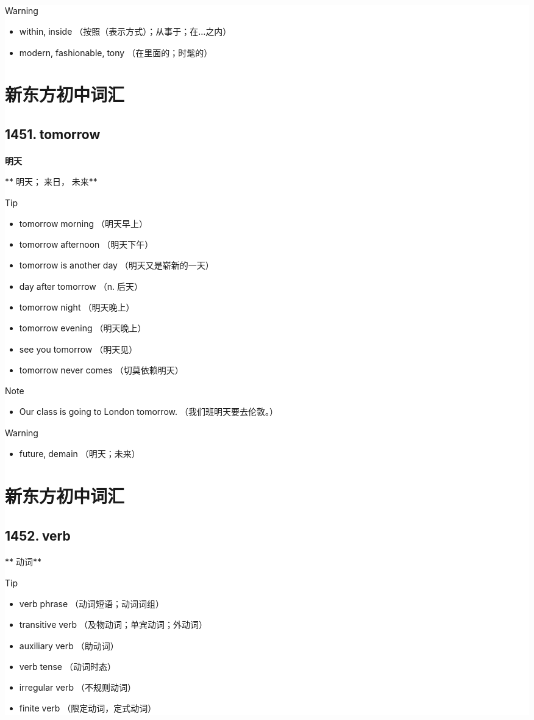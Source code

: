 > [!WARNING]
>
> - within, inside （按照（表示方式）；从事于；在…之内）
>
> - modern, fashionable, tony （在里面的；时髦的）
>

# 新东方初中词汇

## 1451. tomorrow

**明天**

** 明天； 来日， 未来**

> [!TIP]
>
> - tomorrow morning （明天早上）
>
> - tomorrow afternoon （明天下午）
>
> - tomorrow is another day （明天又是崭新的一天）
>
> - day after tomorrow （n. 后天）
>
> - tomorrow night （明天晚上）
>
> - tomorrow evening （明天晚上）
>
> - see you tomorrow （明天见）
>
> - tomorrow never comes （切莫依赖明天）
>

> [!NOTE]
>
> - Our class is going to London tomorrow. （我们班明天要去伦敦。）
>

> [!WARNING]
>
> - future, demain （明天；未来）
>

# 新东方初中词汇

## 1452. verb

** 动词**

> [!TIP]
>
> - verb phrase （动词短语；动词词组）
>
> - transitive verb （及物动词；单宾动词；外动词）
>
> - auxiliary verb （助动词）
>
> - verb tense （动词时态）
>
> - irregular verb （不规则动词）
>
> - finite verb （限定动词，定式动词）